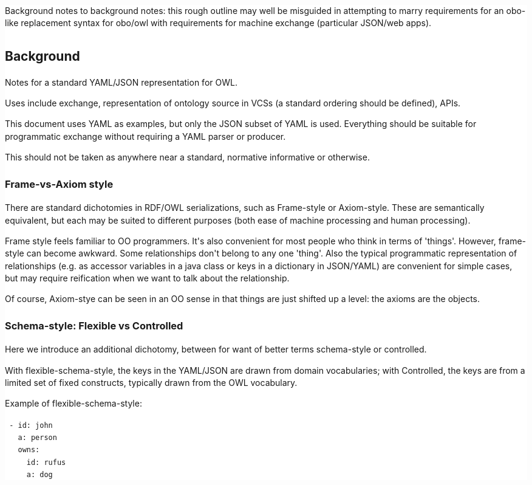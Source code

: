 Background notes to background notes: this rough outline may well be
misguided in attempting to marry requirements for an obo-like
replacement syntax for obo/owl with requirements for machine exchange
(particular JSON/web apps).

## Background

Notes for a standard YAML/JSON representation for OWL.

Uses include exchange, representation of ontology source in VCSs (a
standard ordering should be defined), APIs.

This document uses YAML as examples, but only the JSON subset of YAML
is used. Everything should be suitable for programmatic exchange
without requiring a YAML parser or producer.

This should not be taken as anywhere near a standard, normative
informative or otherwise.

### Frame-vs-Axiom style

There are standard dichotomies in RDF/OWL serializations, such as
Frame-style or Axiom-style. These are semantically equivalent, but
each may be suited to different purposes (both ease of machine
processing and human processing).

Frame style feels familiar to OO programmers. It's also convenient for
most people who think in terms of 'things'. However, frame-style can
become awkward. Some relationships don't belong to any one
'thing'. Also the typical programmatic representation of relationships
(e.g. as accessor variables in a java class or keys in a dictionary in
JSON/YAML) are convenient for simple cases, but may require
reification when we want to talk about the relationship.

Of course, Axiom-stye can be seen in an OO sense in that things are
just shifted up a level: the axioms are the objects. 

### Schema-style: Flexible vs Controlled

Here we introduce an additional dichotomy, between for want of better
terms schema-style or controlled.

With flexible-schema-style, the keys in the YAML/JSON are drawn from domain
vocabularies; with Controlled, the keys are from a limited set of
fixed constructs, typically drawn from the OWL vocabulary.

Example of flexible-schema-style:

```
 - id: john
   a: person
   owns:
     id: rufus
     a: dog
```
